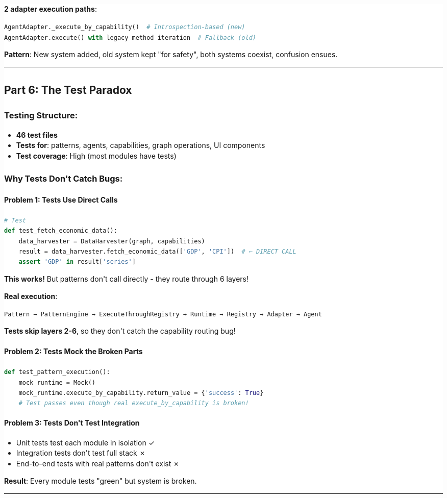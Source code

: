 **2 adapter execution paths**:
```python
AgentAdapter._execute_by_capability()  # Introspection-based (new)
AgentAdapter.execute() with legacy method iteration  # Fallback (old)
```

**Pattern**: New system added, old system kept "for safety", both systems coexist, confusion ensues.

---

## Part 6: The Test Paradox

### Testing Structure:

- **46 test files**
- **Tests for**: patterns, agents, capabilities, graph operations, UI components
- **Test coverage**: High (most modules have tests)

### Why Tests Don't Catch Bugs:

#### Problem 1: Tests Use Direct Calls
```python
# Test
def test_fetch_economic_data():
    data_harvester = DataHarvester(graph, capabilities)
    result = data_harvester.fetch_economic_data(['GDP', 'CPI'])  # ← DIRECT CALL
    assert 'GDP' in result['series']
```

**This works!** But patterns don't call directly - they route through 6 layers!

**Real execution**:
```python
Pattern → PatternEngine → ExecuteThroughRegistry → Runtime → Registry → Adapter → Agent
```

**Tests skip layers 2-6**, so they don't catch the capability routing bug!

#### Problem 2: Tests Mock the Broken Parts
```python
def test_pattern_execution():
    mock_runtime = Mock()
    mock_runtime.execute_by_capability.return_value = {'success': True}
    # Test passes even though real execute_by_capability is broken!
```

#### Problem 3: Tests Don't Test Integration
- Unit tests test each module in isolation ✓
- Integration tests don't test full stack ✗
- End-to-end tests with real patterns don't exist ✗

**Result**: Every module tests "green" but system is broken.

---
